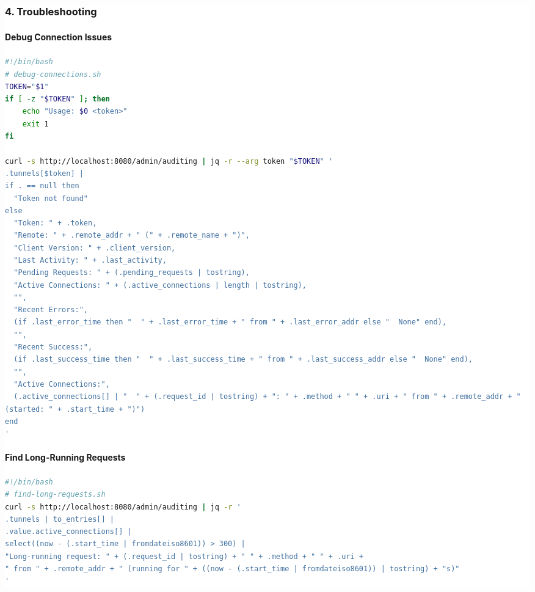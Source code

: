 ### 4. Troubleshooting

#### Debug Connection Issues

```bash
#!/bin/bash
# debug-connections.sh
TOKEN="$1"
if [ -z "$TOKEN" ]; then
    echo "Usage: $0 <token>"
    exit 1
fi

curl -s http://localhost:8080/admin/auditing | jq -r --arg token "$TOKEN" '
.tunnels[$token] | 
if . == null then
  "Token not found"
else
  "Token: " + .token,
  "Remote: " + .remote_addr + " (" + .remote_name + ")",
  "Client Version: " + .client_version,
  "Last Activity: " + .last_activity,
  "Pending Requests: " + (.pending_requests | tostring),
  "Active Connections: " + (.active_connections | length | tostring),
  "",
  "Recent Errors:",
  (if .last_error_time then "  " + .last_error_time + " from " + .last_error_addr else "  None" end),
  "",
  "Recent Success:",
  (if .last_success_time then "  " + .last_success_time + " from " + .last_success_addr else "  None" end),
  "",
  "Active Connections:",
  (.active_connections[] | "  " + (.request_id | tostring) + ": " + .method + " " + .uri + " from " + .remote_addr + " (started: " + .start_time + ")")
end
'
```

#### Find Long-Running Requests

```bash
#!/bin/bash
# find-long-requests.sh
curl -s http://localhost:8080/admin/auditing | jq -r '
.tunnels | to_entries[] |
.value.active_connections[] |
select((now - (.start_time | fromdateiso8601)) > 300) |
"Long-running request: " + (.request_id | tostring) + " " + .method + " " + .uri + 
" from " + .remote_addr + " (running for " + ((now - (.start_time | fromdateiso8601)) | tostring) + "s)"
'
```

